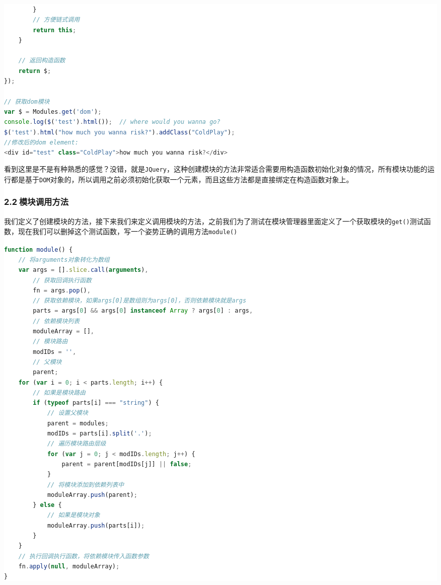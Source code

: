 ```javascript
        }
      	// 方便链式调用
      	return this;
    }

    // 返回构造函数
    return $;
});

// 获取dom模块
var $ = Modules.get('dom');
console.log($('test').html());	// where would you wanna go?
$('test').html("how much you wanna risk?").addClass("ColdPlay");
//修改后的dom element:
<div id="test" class="ColdPlay">how much you wanna risk?</div>
```

看到这里是不是有种熟悉的感觉？没错，就是`JQuery`，这种创建模块的方法非常适合需要用构造函数初始化对象的情况，所有模块功能的运行都是基于`DOM`对象的，所以调用之前必须初始化获取一个元素，而且这些方法都是直接绑定在构造函数对象上。

### 2.2 模块调用方法

我们定义了创建模块的方法，接下来我们来定义调用模块的方法，之前我们为了测试在模块管理器里面定义了一个获取模块的`get()`测试函数，现在我们可以删掉这个测试函数，写一个姿势正确的调用方法`module()`

```javascript
function module() {
    // 将arguments对象转化为数组
    var args = [].slice.call(arguments),
        // 获取回调执行函数
        fn = args.pop(),
        // 获取依赖模块，如果args[0]是数组则为args[0]，否则依赖模块就是args
        parts = args[0] && args[0] instanceof Array ? args[0] : args,
        // 依赖模块列表
        moduleArray = [],
        // 模块路由
        modIDs = '',
        // 父模块
        parent;
    for (var i = 0; i < parts.length; i++) {
        // 如果是模块路由
        if (typeof parts[i] === "string") {
            // 设置父模块
            parent = modules;
            modIDs = parts[i].split('.');
            // 遍历模块路由层级
            for (var j = 0; j < modIDs.length; j++) {
                parent = parent[modIDs[j]] || false;
            }
            // 将模块添加到依赖列表中
            moduleArray.push(parent);
        } else {
            // 如果是模块对象
            moduleArray.push(parts[i]);
        }
    }
    // 执行回调执行函数，将依赖模块传入函数参数
    fn.apply(null, moduleArray);
}
```
